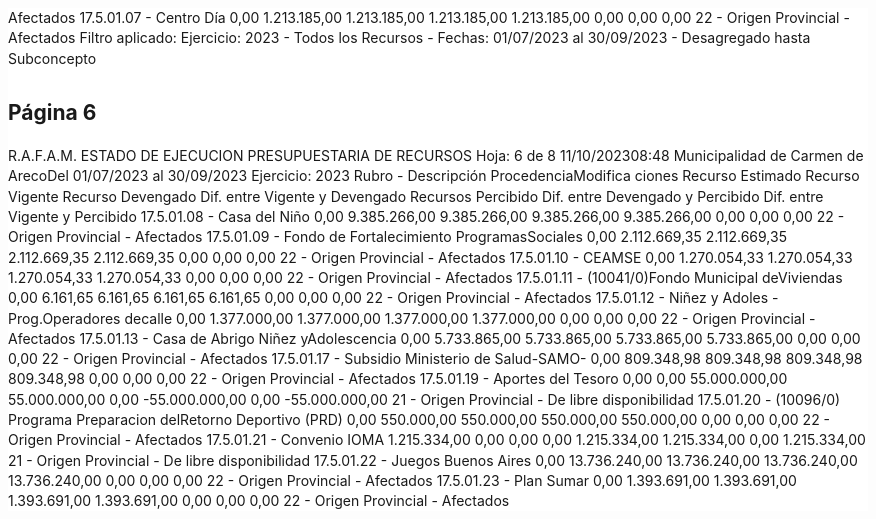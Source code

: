Afectados
17.5.01.07 - Centro Día 0,00 1.213.185,00 1.213.185,00 1.213.185,00 1.213.185,00 0,00 0,00 0,00 22 - Origen Provincial -
Afectados
Filtro aplicado: Ejercicio: 2023 - Todos los Recursos  -  Fechas: 01/07/2023 al 30/09/2023 - Desagregado hasta Subconcepto

## Página 6

R.A.F.A.M.
ESTADO DE EJECUCION PRESUPUESTARIA DE RECURSOS Hoja: 6 de 8
11/10/202308:48
Municipalidad de
Carmen de ArecoDel 01/07/2023 al 30/09/2023
Ejercicio: 2023
Rubro - Descripción ProcedenciaModifica 
ciones Recurso 
Estimado Recurso 
Vigente Recurso 
Devengado Dif. entre 
Vigente y 
Devengado Recursos 
Percibido Dif. entre 
Devengado y 
Percibido Dif. entre 
Vigente y 
Percibido 
17.5.01.08 - Casa del Niño 0,00 9.385.266,00 9.385.266,00 9.385.266,00 9.385.266,00 0,00 0,00 0,00 22 - Origen Provincial -
Afectados
17.5.01.09 - Fondo de Fortalecimiento ProgramasSociales 0,00 2.112.669,35 2.112.669,35 2.112.669,35 2.112.669,35 0,00 0,00 0,00 22 - Origen Provincial -
Afectados
17.5.01.10 - CEAMSE 0,00 1.270.054,33 1.270.054,33 1.270.054,33 1.270.054,33 0,00 0,00 0,00 22 - Origen Provincial -
Afectados
17.5.01.11 - (10041/0)Fondo Municipal deViviendas 0,00 6.161,65 6.161,65 6.161,65 6.161,65 0,00 0,00 0,00 22 - Origen Provincial -
Afectados
17.5.01.12 - Niñez y Adoles - Prog.Operadores decalle 0,00 1.377.000,00 1.377.000,00 1.377.000,00 1.377.000,00 0,00 0,00 0,00 22 - Origen Provincial -
Afectados
17.5.01.13 - Casa de Abrigo Niñez yAdolescencia 0,00 5.733.865,00 5.733.865,00 5.733.865,00 5.733.865,00 0,00 0,00 0,00 22 - Origen Provincial -
Afectados
17.5.01.17 - Subsidio Ministerio de Salud-SAMO- 0,00 809.348,98 809.348,98 809.348,98 809.348,98 0,00 0,00 0,00 22 - Origen Provincial -
Afectados
17.5.01.19 - Aportes del Tesoro 0,00 0,00 55.000.000,00 55.000.000,00 0,00 -55.000.000,00 0,00 -55.000.000,00 21 - Origen Provincial - De
libre disponibilidad
17.5.01.20 - (10096/0) Programa Preparacion delRetorno Deportivo (PRD) 0,00 550.000,00 550.000,00 550.000,00 550.000,00 0,00 0,00 0,00 22 - Origen Provincial -
Afectados
17.5.01.21 - Convenio IOMA 1.215.334,00 0,00 0,00 0,00 1.215.334,00 1.215.334,00 0,00 1.215.334,00 21 - Origen Provincial - De
libre disponibilidad
17.5.01.22 - Juegos Buenos Aires 0,00 13.736.240,00 13.736.240,00 13.736.240,00 13.736.240,00 0,00 0,00 0,00 22 - Origen Provincial -
Afectados
17.5.01.23 - Plan Sumar 0,00 1.393.691,00 1.393.691,00 1.393.691,00 1.393.691,00 0,00 0,00 0,00 22 - Origen Provincial -
Afectados